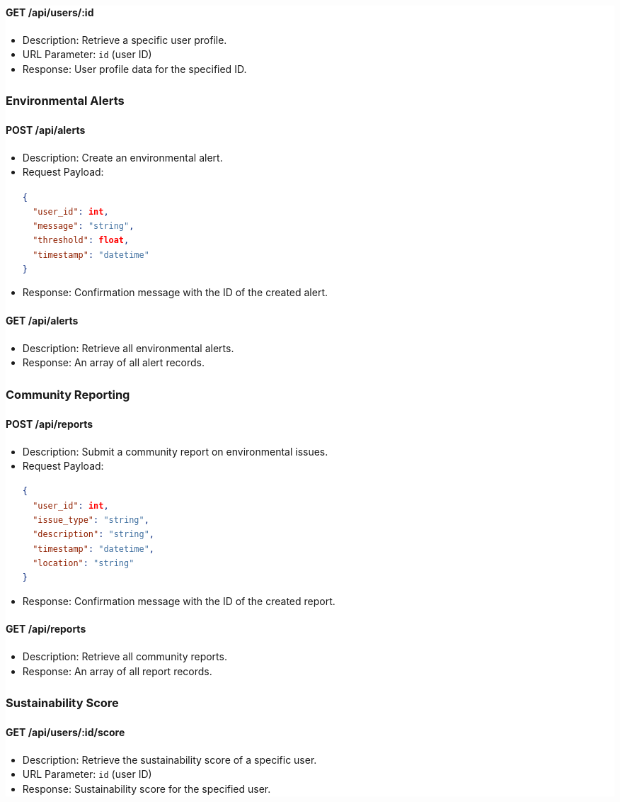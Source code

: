 #### GET /api/users/:id
- Description: Retrieve a specific user profile.
- URL Parameter: `id` (user ID)
- Response: User profile data for the specified ID.

### Environmental Alerts

#### POST /api/alerts
- Description: Create an environmental alert.
- Request Payload:
  ```json
  {
    "user_id": int,
    "message": "string",
    "threshold": float,
    "timestamp": "datetime"
  }
  ```
- Response: Confirmation message with the ID of the created alert.

#### GET /api/alerts
- Description: Retrieve all environmental alerts.
- Response: An array of all alert records.

### Community Reporting

#### POST /api/reports
- Description: Submit a community report on environmental issues.
- Request Payload:
  ```json
  {
    "user_id": int,
    "issue_type": "string",
    "description": "string",
    "timestamp": "datetime",
    "location": "string"
  }
  ```
- Response: Confirmation message with the ID of the created report.

#### GET /api/reports
- Description: Retrieve all community reports.
- Response: An array of all report records.

### Sustainability Score

#### GET /api/users/:id/score
- Description: Retrieve the sustainability score of a specific user.
- URL Parameter: `id` (user ID)
- Response: Sustainability score for the specified user.

